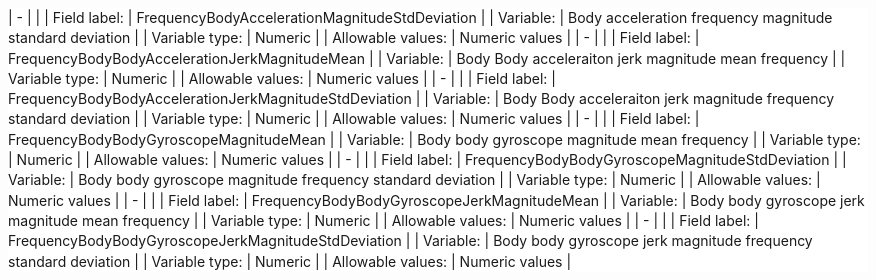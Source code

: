| - | |
| Field label:      | FrequencyBodyAccelerationMagnitudeStdDeviation |
| Variable:         | Body acceleration frequency magnitude standard deviation |
| Variable type:    | Numeric |
| Allowable values: | Numeric values |
| - | |
| Field label:      | FrequencyBodyBodyAccelerationJerkMagnitudeMean |
| Variable:         | Body Body acceleraiton jerk magnitude mean frequency |
| Variable type:    | Numeric |
| Allowable values: | Numeric values |
| - | |
| Field label:      | FrequencyBodyBodyAccelerationJerkMagnitudeStdDeviation |
| Variable:         | Body Body acceleraiton jerk magnitude frequency standard deviation |
| Variable type:    | Numeric |
| Allowable values: | Numeric values |
| - | |
| Field label:      | FrequencyBodyBodyGyroscopeMagnitudeMean |
| Variable:         | Body body gyroscope magnitude mean frequency |
| Variable type:    | Numeric |
| Allowable values: | Numeric values |
| - | |
| Field label:      | FrequencyBodyBodyGyroscopeMagnitudeStdDeviation |
| Variable:         | Body body gyroscope magnitude frequency standard deviation |
| Variable type:    | Numeric |
| Allowable values: | Numeric values |
| - | |
| Field label:      | FrequencyBodyBodyGyroscopeJerkMagnitudeMean |
| Variable:         | Body body gyroscope jerk magnitude mean frequency |
| Variable type:    | Numeric |
| Allowable values: | Numeric values |
| - | |
| Field label:      | FrequencyBodyBodyGyroscopeJerkMagnitudeStdDeviation |
| Variable:         | Body body gyroscope jerk magnitude frequency standard deviation |
| Variable type:    | Numeric |
| Allowable values: | Numeric values |

